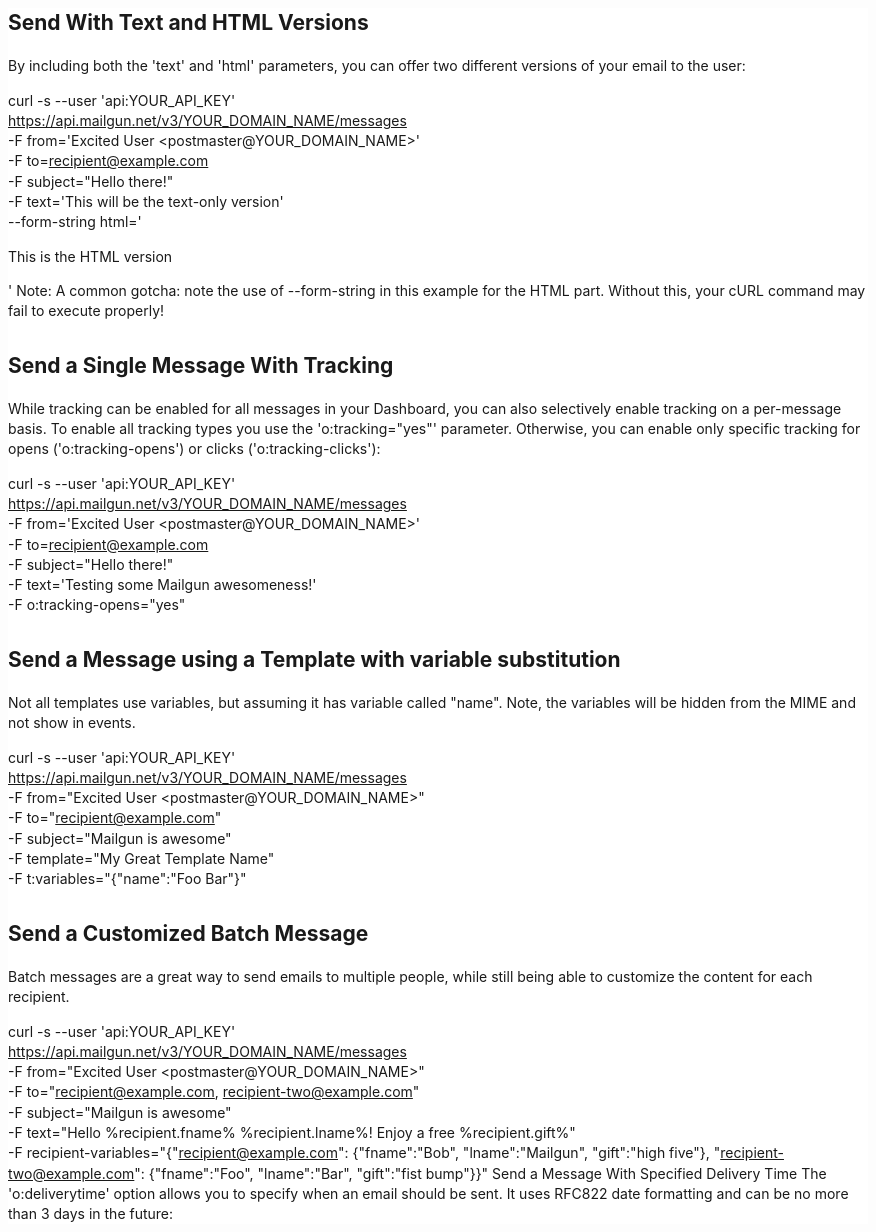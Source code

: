## Send With Text and HTML Versions
By including both the 'text' and 'html' parameters, you can offer two different versions of your email to the user:

curl -s --user 'api:YOUR_API_KEY' \
    https://api.mailgun.net/v3/YOUR_DOMAIN_NAME/messages \
    -F from='Excited User <postmaster@YOUR_DOMAIN_NAME>' \
    -F to=recipient@example.com \
    -F subject="Hello there!" \
    -F text='This will be the text-only version' \
    --form-string html='<html><body><p>This is the HTML version</p></body></html>'
Note:
A common gotcha: note the use of --form-string in this example for the HTML part. Without this, your cURL command may fail to execute properly!

## Send a Single Message With Tracking
While tracking can be enabled for all messages in your Dashboard, you can also selectively enable tracking on a per-message basis. To enable all tracking types you use the 'o:tracking="yes"' parameter. Otherwise, you can enable only specific tracking for opens ('o:tracking-opens') or clicks ('o:tracking-clicks'):

curl -s --user 'api:YOUR_API_KEY' \
    https://api.mailgun.net/v3/YOUR_DOMAIN_NAME/messages \
    -F from='Excited User <postmaster@YOUR_DOMAIN_NAME>' \
    -F to=recipient@example.com \
    -F subject="Hello there!" \
    -F text='Testing some Mailgun awesomeness!' \
    -F o:tracking-opens="yes"
## Send a Message using a Template with variable substitution
Not all templates use variables, but assuming it has variable called "name". Note, the variables will be hidden from the MIME and not show in events.

curl -s --user 'api:YOUR_API_KEY' \
    https://api.mailgun.net/v3/YOUR_DOMAIN_NAME/messages \
    -F from="Excited User <postmaster@YOUR_DOMAIN_NAME>" \
    -F to="recipient@example.com" \
    -F subject="Mailgun is awesome" \
    -F template="My Great Template Name" \
    -F t:variables="{\"name\":\"Foo Bar\"}"
## Send a Customized Batch Message
Batch messages are a great way to send emails to multiple people, while still being able to customize the content for each recipient.

curl -s --user 'api:YOUR_API_KEY' \
    https://api.mailgun.net/v3/YOUR_DOMAIN_NAME/messages \
    -F from="Excited User <postmaster@YOUR_DOMAIN_NAME>" \
    -F to="recipient@example.com, recipient-two@example.com" \
    -F subject="Mailgun is awesome" \
    -F text="Hello %recipient.fname% %recipient.lname%! Enjoy a free %recipient.gift%" \
    -F recipient-variables="{\"recipient@example.com\": {\"fname\":\"Bob\", \"lname\":\"Mailgun\", \"gift\":\"high five\"}, \"recipient-two@example.com\": {\"fname\":\"Foo\", \"lname\":\"Bar\", \"gift\":\"fist bump\"}}"
Send a Message With Specified Delivery Time
The 'o:deliverytime' option allows you to specify when an email should be sent. It uses RFC822 date formatting and can be no more than 3 days in the future:
